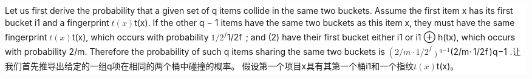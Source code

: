 Let us first derive the probability that a given set of q items collide in the same two buckets. Assume the first item x has its first bucket i1 and a fingerprint <span class="katex--inline"><span class="katex"><span class="katex-mathml"><math><semantics><mrow><mi>t</mi><mo>(</mo><mi>x</mi><mo>)</mo></mrow><annotation encoding="application/x-tex">t(x)</annotation></semantics></math></span><span class="katex-html" aria-hidden="true"><span class="base"><span class="strut" style="height: 1em; vertical-align: -0.25em;"></span><span class="mord mathit">t</span><span class="mopen">(</span><span class="mord mathit">x</span><span class="mclose">)</span></span></span></span></span>. If the other q − 1 items have the same two buckets as this item x, they must have the same fingerprint <span class="katex--inline"><span class="katex"><span class="katex-mathml"><math><semantics><mrow><mi>t</mi><mo>(</mo><mi>x</mi><mo>)</mo></mrow><annotation encoding="application/x-tex">t(x)</annotation></semantics></math></span><span class="katex-html" aria-hidden="true"><span class="base"><span class="strut" style="height: 1em; vertical-align: -0.25em;"></span><span class="mord mathit">t</span><span class="mopen">(</span><span class="mord mathit">x</span><span class="mclose">)</span></span></span></span></span>, which occurs with probability <span class="katex--inline"><span class="katex"><span class="katex-mathml"><math><semantics><mrow><mn>1</mn><mi mathvariant="normal">/</mi><msup><mn>2</mn><mi>f</mi></msup></mrow><annotation encoding="application/x-tex">1/2^f</annotation></semantics></math></span><span class="katex-html" aria-hidden="true"><span class="base"><span class="strut" style="height: 1.09911em; vertical-align: -0.25em;"></span><span class="mord">1</span><span class="mord">/</span><span class="mord"><span class="mord">2</span><span class="msupsub"><span class="vlist-t"><span class="vlist-r"><span class="vlist" style="height: 0.849108em;"><span class="" style="top: -3.063em; margin-right: 0.05em;"><span class="pstrut" style="height: 2.7em;"></span><span class="sizing reset-size6 size3 mtight"><span class="mord mathit mtight" style="margin-right: 0.10764em;">f</span></span></span></span></span></span></span></span></span></span></span></span> ; and (2) have their first bucket either i1 or i1 ⊕ h(tx), which occurs with probability 2/m. Therefore the probability of such q items sharing the same two buckets is <span class="katex--inline"><span class="katex"><span class="katex-mathml"><math><semantics><mrow><mo>(</mo><mn>2</mn><mi mathvariant="normal">/</mi><mi>m</mi><mo separator="true">⋅</mo><mn>1</mn><mi mathvariant="normal">/</mi><msup><mn>2</mn><mi>f</mi></msup><msup><mo>)</mo><mrow><mi>q</mi><mi mathvariant="normal">−</mi><mn>1</mn></mrow></msup></mrow><annotation encoding="application/x-tex">(2/m · 1/2^f )^{q−1}</annotation></semantics></math></span><span class="katex-html" aria-hidden="true"><span class="base"><span class="strut" style="height: 1.09911em; vertical-align: -0.25em;"></span><span class="mopen">(</span><span class="mord">2</span><span class="mord">/</span><span class="mord mathit">m</span><span class="mpunct">⋅</span><span class="mspace" style="margin-right: 0.166667em;"></span><span class="mord">1</span><span class="mord">/</span><span class="mord"><span class="mord">2</span><span class="msupsub"><span class="vlist-t"><span class="vlist-r"><span class="vlist" style="height: 0.849108em;"><span class="" style="top: -3.063em; margin-right: 0.05em;"><span class="pstrut" style="height: 2.7em;"></span><span class="sizing reset-size6 size3 mtight"><span class="mord mathit mtight" style="margin-right: 0.10764em;">f</span></span></span></span></span></span></span></span><span class="mclose"><span class="mclose">)</span><span class="msupsub"><span class="vlist-t"><span class="vlist-r"><span class="vlist" style="height: 0.814108em;"><span class="" style="top: -3.063em; margin-right: 0.05em;"><span class="pstrut" style="height: 2.7em;"></span><span class="sizing reset-size6 size3 mtight"><span class="mord mtight"><span class="mord mathit mtight" style="margin-right: 0.03588em;">q</span><span class="mord mtight">−</span><span class="mord mtight">1</span></span></span></span></span></span></span></span></span></span></span></span></span> .让我们首先推导出给定的一组q项在相同的两个桶中碰撞的概率。 假设第一个项目x具有其第一个桶i1和一个指纹<span class="katex--inline"><span class="katex"><span class="katex-mathml"><math><semantics><mrow><mi>t</mi><mo>(</mo><mi>x</mi><mo>)</mo></mrow><annotation encoding="application/x-tex">t(x)</annotation></semantics></math></span><span class="katex-html" aria-hidden="true"><span class="base"><span class="strut" style="height: 1em; vertical-align: -0.25em;"></span><span class="mord mathit">t</span><span class="mopen">(</span><span class="mord mathit">x</span><span class="mclose">)</span></span></span></span></span>。